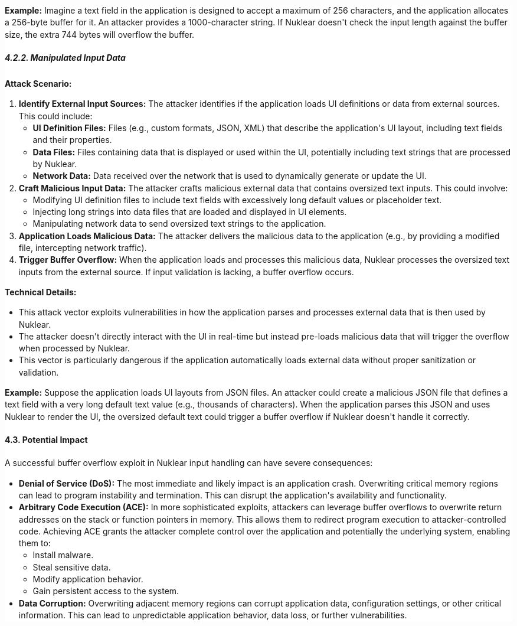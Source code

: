 **Example:** Imagine a text field in the application is designed to accept a maximum of 256 characters, and the application allocates a 256-byte buffer for it. An attacker provides a 1000-character string. If Nuklear doesn't check the input length against the buffer size, the extra 744 bytes will overflow the buffer.

##### 4.2.2. Manipulated Input Data

**Attack Scenario:**

1.  **Identify External Input Sources:** The attacker identifies if the application loads UI definitions or data from external sources. This could include:
    *   **UI Definition Files:**  Files (e.g., custom formats, JSON, XML) that describe the application's UI layout, including text fields and their properties.
    *   **Data Files:** Files containing data that is displayed or used within the UI, potentially including text strings that are processed by Nuklear.
    *   **Network Data:** Data received over the network that is used to dynamically generate or update the UI.
2.  **Craft Malicious Input Data:** The attacker crafts malicious external data that contains oversized text inputs. This could involve:
    *   Modifying UI definition files to include text fields with excessively long default values or placeholder text.
    *   Injecting long strings into data files that are loaded and displayed in UI elements.
    *   Manipulating network data to send oversized text strings to the application.
3.  **Application Loads Malicious Data:** The attacker delivers the malicious data to the application (e.g., by providing a modified file, intercepting network traffic).
4.  **Trigger Buffer Overflow:** When the application loads and processes this malicious data, Nuklear processes the oversized text inputs from the external source. If input validation is lacking, a buffer overflow occurs.

**Technical Details:**

*   This attack vector exploits vulnerabilities in how the application parses and processes external data that is then used by Nuklear.
*   The attacker doesn't directly interact with the UI in real-time but instead pre-loads malicious data that will trigger the overflow when processed by Nuklear.
*   This vector is particularly dangerous if the application automatically loads external data without proper sanitization or validation.

**Example:**  Suppose the application loads UI layouts from JSON files. An attacker could create a malicious JSON file that defines a text field with a very long default text value (e.g., thousands of characters). When the application parses this JSON and uses Nuklear to render the UI, the oversized default text could trigger a buffer overflow if Nuklear doesn't handle it correctly.

#### 4.3. Potential Impact

A successful buffer overflow exploit in Nuklear input handling can have severe consequences:

*   **Denial of Service (DoS):** The most immediate and likely impact is an application crash. Overwriting critical memory regions can lead to program instability and termination. This can disrupt the application's availability and functionality.
*   **Arbitrary Code Execution (ACE):** In more sophisticated exploits, attackers can leverage buffer overflows to overwrite return addresses on the stack or function pointers in memory. This allows them to redirect program execution to attacker-controlled code. Achieving ACE grants the attacker complete control over the application and potentially the underlying system, enabling them to:
    *   Install malware.
    *   Steal sensitive data.
    *   Modify application behavior.
    *   Gain persistent access to the system.
*   **Data Corruption:** Overwriting adjacent memory regions can corrupt application data, configuration settings, or other critical information. This can lead to unpredictable application behavior, data loss, or further vulnerabilities.
